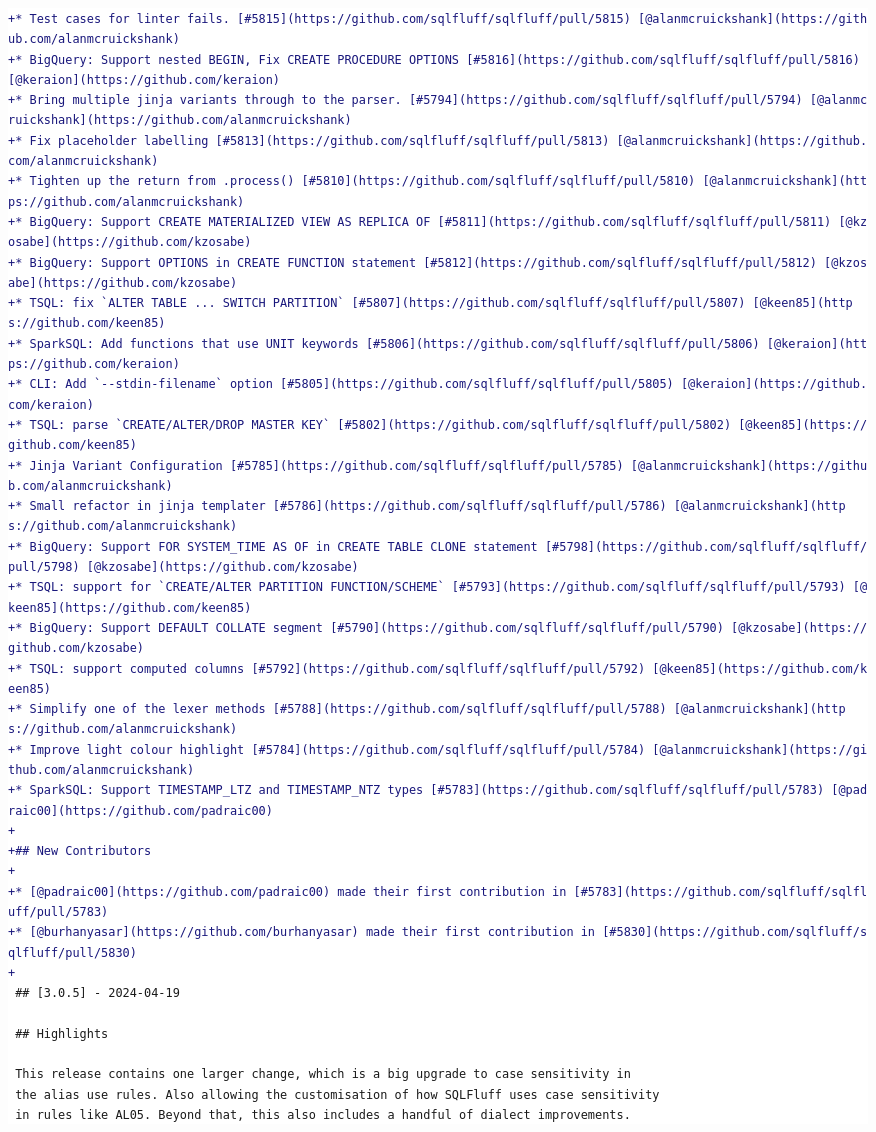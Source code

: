 ```diff
+* Test cases for linter fails. [#5815](https://github.com/sqlfluff/sqlfluff/pull/5815) [@alanmcruickshank](https://github.com/alanmcruickshank)
+* BigQuery: Support nested BEGIN, Fix CREATE PROCEDURE OPTIONS [#5816](https://github.com/sqlfluff/sqlfluff/pull/5816) [@keraion](https://github.com/keraion)
+* Bring multiple jinja variants through to the parser. [#5794](https://github.com/sqlfluff/sqlfluff/pull/5794) [@alanmcruickshank](https://github.com/alanmcruickshank)
+* Fix placeholder labelling [#5813](https://github.com/sqlfluff/sqlfluff/pull/5813) [@alanmcruickshank](https://github.com/alanmcruickshank)
+* Tighten up the return from .process() [#5810](https://github.com/sqlfluff/sqlfluff/pull/5810) [@alanmcruickshank](https://github.com/alanmcruickshank)
+* BigQuery: Support CREATE MATERIALIZED VIEW AS REPLICA OF [#5811](https://github.com/sqlfluff/sqlfluff/pull/5811) [@kzosabe](https://github.com/kzosabe)
+* BigQuery: Support OPTIONS in CREATE FUNCTION statement [#5812](https://github.com/sqlfluff/sqlfluff/pull/5812) [@kzosabe](https://github.com/kzosabe)
+* TSQL: fix `ALTER TABLE ... SWITCH PARTITION` [#5807](https://github.com/sqlfluff/sqlfluff/pull/5807) [@keen85](https://github.com/keen85)
+* SparkSQL: Add functions that use UNIT keywords [#5806](https://github.com/sqlfluff/sqlfluff/pull/5806) [@keraion](https://github.com/keraion)
+* CLI: Add `--stdin-filename` option [#5805](https://github.com/sqlfluff/sqlfluff/pull/5805) [@keraion](https://github.com/keraion)
+* TSQL: parse `CREATE/ALTER/DROP MASTER KEY` [#5802](https://github.com/sqlfluff/sqlfluff/pull/5802) [@keen85](https://github.com/keen85)
+* Jinja Variant Configuration [#5785](https://github.com/sqlfluff/sqlfluff/pull/5785) [@alanmcruickshank](https://github.com/alanmcruickshank)
+* Small refactor in jinja templater [#5786](https://github.com/sqlfluff/sqlfluff/pull/5786) [@alanmcruickshank](https://github.com/alanmcruickshank)
+* BigQuery: Support FOR SYSTEM_TIME AS OF in CREATE TABLE CLONE statement [#5798](https://github.com/sqlfluff/sqlfluff/pull/5798) [@kzosabe](https://github.com/kzosabe)
+* TSQL: support for `CREATE/ALTER PARTITION FUNCTION/SCHEME` [#5793](https://github.com/sqlfluff/sqlfluff/pull/5793) [@keen85](https://github.com/keen85)
+* BigQuery: Support DEFAULT COLLATE segment [#5790](https://github.com/sqlfluff/sqlfluff/pull/5790) [@kzosabe](https://github.com/kzosabe)
+* TSQL: support computed columns [#5792](https://github.com/sqlfluff/sqlfluff/pull/5792) [@keen85](https://github.com/keen85)
+* Simplify one of the lexer methods [#5788](https://github.com/sqlfluff/sqlfluff/pull/5788) [@alanmcruickshank](https://github.com/alanmcruickshank)
+* Improve light colour highlight [#5784](https://github.com/sqlfluff/sqlfluff/pull/5784) [@alanmcruickshank](https://github.com/alanmcruickshank)
+* SparkSQL: Support TIMESTAMP_LTZ and TIMESTAMP_NTZ types [#5783](https://github.com/sqlfluff/sqlfluff/pull/5783) [@padraic00](https://github.com/padraic00)
+
+## New Contributors
+
+* [@padraic00](https://github.com/padraic00) made their first contribution in [#5783](https://github.com/sqlfluff/sqlfluff/pull/5783)
+* [@burhanyasar](https://github.com/burhanyasar) made their first contribution in [#5830](https://github.com/sqlfluff/sqlfluff/pull/5830)
+
 ## [3.0.5] - 2024-04-19
 
 ## Highlights
 
 This release contains one larger change, which is a big upgrade to case sensitivity in
 the alias use rules. Also allowing the customisation of how SQLFluff uses case sensitivity
 in rules like AL05. Beyond that, this also includes a handful of dialect improvements.
```
